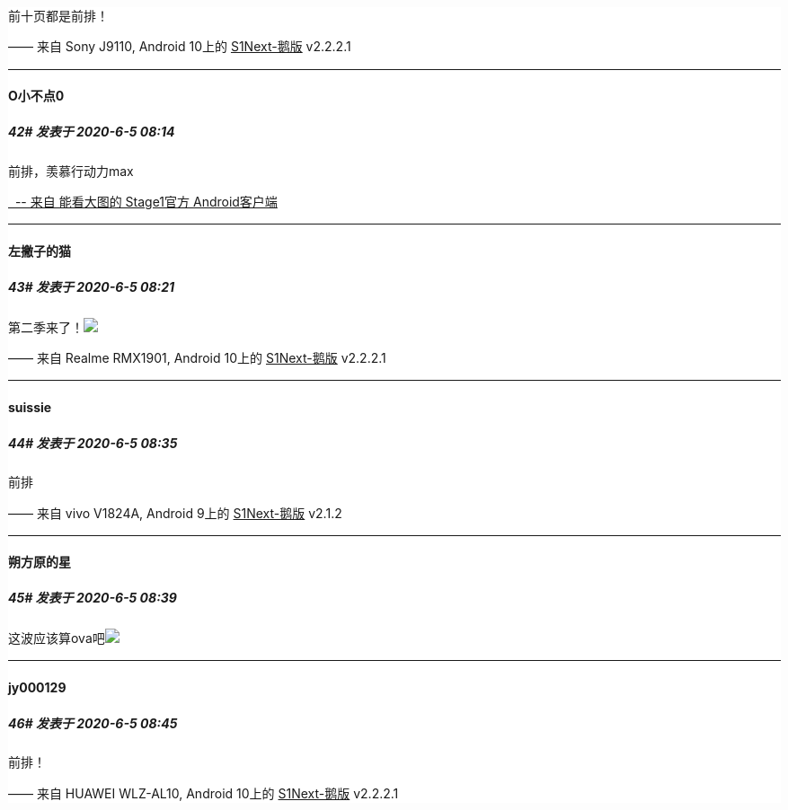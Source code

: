 
前十页都是前排！

—— 来自 Sony J9110, Android 10上的 [S1Next-鹅版](https://github.com/ykrank/S1-Next/releases) v2.2.2.1


-----

####  O小不点0  
##### 42#       发表于 2020-6-5 08:14


前排，羡慕行动力max

[  -- 来自 能看大图的 Stage1官方 Android客户端](https://www.coolapk.com/apk/140634)


-----

####  左撇子的猫  
##### 43#       发表于 2020-6-5 08:21


第二季来了！<img src="https://static.saraba1st.com/image/smiley/face2017/033.png" referrerpolicy="no-referrer">

—— 来自 Realme RMX1901, Android 10上的 [S1Next-鹅版](https://github.com/ykrank/S1-Next/releases) v2.2.2.1


-----

####  suissie  
##### 44#       发表于 2020-6-5 08:35


前排

—— 来自 vivo V1824A, Android 9上的 [S1Next-鹅版](https://github.com/ykrank/S1-Next/releases) v2.1.2


-----

####  朔方原的星  
##### 45#       发表于 2020-6-5 08:39


这波应该算ova吧<img src="https://static.saraba1st.com/image/smiley/face2017/034.png" referrerpolicy="no-referrer">


-----

####  jy000129  
##### 46#       发表于 2020-6-5 08:45


前排！

—— 来自 HUAWEI WLZ-AL10, Android 10上的 [S1Next-鹅版](https://github.com/ykrank/S1-Next/releases) v2.2.2.1

